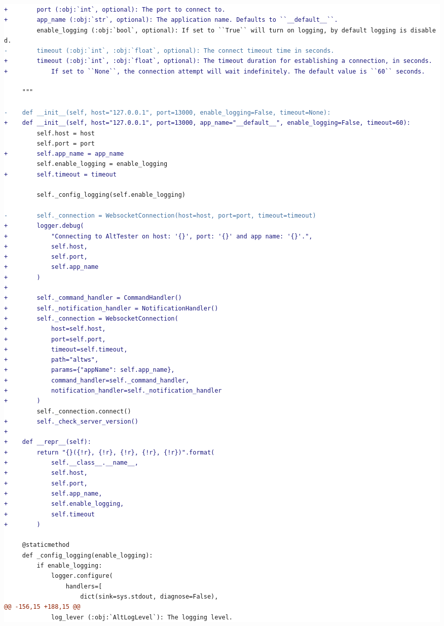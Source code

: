 ```diff
+        port (:obj:`int`, optional): The port to connect to.
+        app_name (:obj:`str`, optional): The application name. Defaults to ``__default__``.
         enable_logging (:obj:`bool`, optional): If set to ``True`` will turn on logging, by default logging is disabled.
-        timeout (:obj:`int`, :obj:`float`, optional): The connect timeout time in seconds.
+        timeout (:obj:`int`, :obj:`float`, optional): The timeout duration for establishing a connection, in seconds.
+            If set to ``None``, the connection attempt will wait indefinitely. The default value is ``60`` seconds.
 
     """
 
-    def __init__(self, host="127.0.0.1", port=13000, enable_logging=False, timeout=None):
+    def __init__(self, host="127.0.0.1", port=13000, app_name="__default__", enable_logging=False, timeout=60):
         self.host = host
         self.port = port
+        self.app_name = app_name
         self.enable_logging = enable_logging
+        self.timeout = timeout
 
         self._config_logging(self.enable_logging)
 
-        self._connection = WebsocketConnection(host=host, port=port, timeout=timeout)
+        logger.debug(
+            "Connecting to AltTester on host: '{}', port: '{}' and app name: '{}'.",
+            self.host,
+            self.port,
+            self.app_name
+        )
+
+        self._command_handler = CommandHandler()
+        self._notification_handler = NotificationHandler()
+        self._connection = WebsocketConnection(
+            host=self.host,
+            port=self.port,
+            timeout=self.timeout,
+            path="altws",
+            params={"appName": self.app_name},
+            command_handler=self._command_handler,
+            notification_handler=self._notification_handler
+        )
         self._connection.connect()
+        self._check_server_version()
+
+    def __repr__(self):
+        return "{}({!r}, {!r}, {!r}, {!r}, {!r})".format(
+            self.__class__.__name__,
+            self.host,
+            self.port,
+            self.app_name,
+            self.enable_logging,
+            self.timeout
+        )
 
     @staticmethod
     def _config_logging(enable_logging):
         if enable_logging:
             logger.configure(
                 handlers=[
                     dict(sink=sys.stdout, diagnose=False),
@@ -156,15 +188,15 @@
             log_lever (:obj:`AltLogLevel`): The logging level.
```